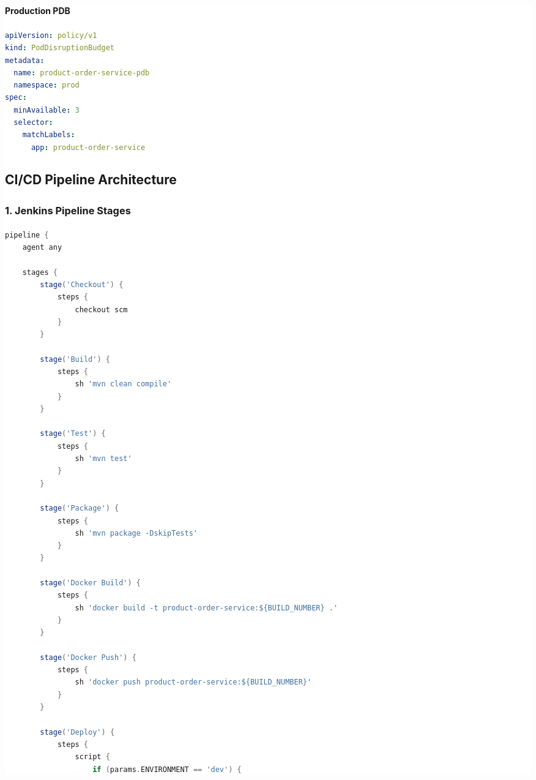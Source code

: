 #### Production PDB
```yaml
apiVersion: policy/v1
kind: PodDisruptionBudget
metadata:
  name: product-order-service-pdb
  namespace: prod
spec:
  minAvailable: 3
  selector:
    matchLabels:
      app: product-order-service
```

## CI/CD Pipeline Architecture

### 1. Jenkins Pipeline Stages

```groovy
pipeline {
    agent any
    
    stages {
        stage('Checkout') {
            steps {
                checkout scm
            }
        }
        
        stage('Build') {
            steps {
                sh 'mvn clean compile'
            }
        }
        
        stage('Test') {
            steps {
                sh 'mvn test'
            }
        }
        
        stage('Package') {
            steps {
                sh 'mvn package -DskipTests'
            }
        }
        
        stage('Docker Build') {
            steps {
                sh 'docker build -t product-order-service:${BUILD_NUMBER} .'
            }
        }
        
        stage('Docker Push') {
            steps {
                sh 'docker push product-order-service:${BUILD_NUMBER}'
            }
        }
        
        stage('Deploy') {
            steps {
                script {
                    if (params.ENVIRONMENT == 'dev') {
```